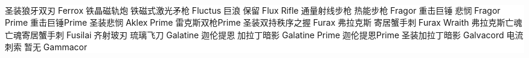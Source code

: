 <td width="145">圣装狼牙双刃</td>
</tr>
<tr>
<td width="145">Ferrox</td>
<td width="145">铁晶磁轨炮</td>
<td width="145">铁磁式激光矛枪</td>
</tr>
<tr>
<td width="145">Fluctus</td>
<td width="145">巨浪</td>
<td width="145">保留</td>
</tr>
<tr>
<td width="145">Flux Rifle</td>
<td width="145">通量射线步枪</td>
<td width="145">热能步枪</td>
</tr>
<tr>
<td width="145">Fragor</td>
<td width="145">重击巨锤</td>
<td width="145">悲悯</td>
</tr>
<tr>
<td width="145">Fragor Prime</td>
<td width="145">重击巨锤Prime</td>
<td width="145">圣装悲悯</td>
</tr>
<tr>
<td width="145">Aklex Prime</td>
<td width="145">雷克斯双枪Prime</td>
<td width="145">圣装双持秩序之握</td>
</tr>
<tr>
<td width="145">Furax</td>
<td width="145">弗拉克斯</td>
<td width="145">寄居蟹手刺</td>
</tr>
<tr>
<td width="145">Furax Wraith</td>
<td width="145">弗拉克斯亡魂</td>
<td width="145">亡魂寄居蟹手刺</td>
</tr>
<tr>
<td width="145">Fusilai</td>
<td width="145">齐射玻刃</td>
<td width="145">琉璃飞刀</td>
</tr>
<tr>
<td width="145">Galatine</td>
<td width="145">迦伦提恩</td>
<td width="145">加拉丁暗影</td>
</tr>
<tr>
<td width="145">Galatine Prime</td>
<td width="145">迦伦提恩Prime</td>
<td width="145">圣装加拉丁暗影</td>
</tr>
<tr>
<td width="145">Galvacord</td>
<td width="145">电流刺索</td>
<td width="145">暂无</td>
</tr>
<tr>
<td width="145">Gammacor</td>